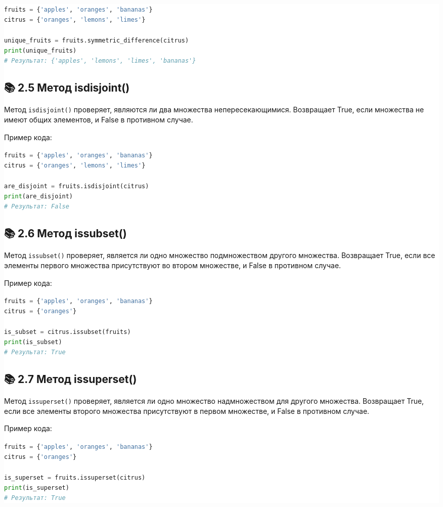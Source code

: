 ```python
fruits = {'apples', 'oranges', 'bananas'}
citrus = {'oranges', 'lemons', 'limes'}

unique_fruits = fruits.symmetric_difference(citrus)
print(unique_fruits)
# Результат: {'apples', 'lemons', 'limes', 'bananas'}
```

## 📚 2.5 Метод isdisjoint()

Метод `isdisjoint()` проверяет, являются ли два множества непересекающимися. Возвращает True, если множества не имеют общих элементов, и False в противном случае.

Пример кода:

```python
fruits = {'apples', 'oranges', 'bananas'}
citrus = {'oranges', 'lemons', 'limes'}

are_disjoint = fruits.isdisjoint(citrus)
print(are_disjoint)
# Результат: False
```

## 📚 2.6 Метод issubset()

Метод `issubset()` проверяет, является ли одно множество подмножеством другого множества. Возвращает True, если все элементы первого множества присутствуют во втором множестве, и False в противном случае.

Пример кода:

```python
fruits = {'apples', 'oranges', 'bananas'}
citrus = {'oranges'}

is_subset = citrus.issubset(fruits)
print(is_subset)
# Результат: True
```

## 📚 2.7 Метод issuperset()

Метод `issuperset()` проверяет, является ли одно множество надмножеством для другого множества. Возвращает True, если все элементы второго множества присутствуют в первом множестве, и False в противном случае.

Пример кода:

```python
fruits = {'apples', 'oranges', 'bananas'}
citrus = {'oranges'}

is_superset = fruits.issuperset(citrus)
print(is_superset)
# Результат: True
```
